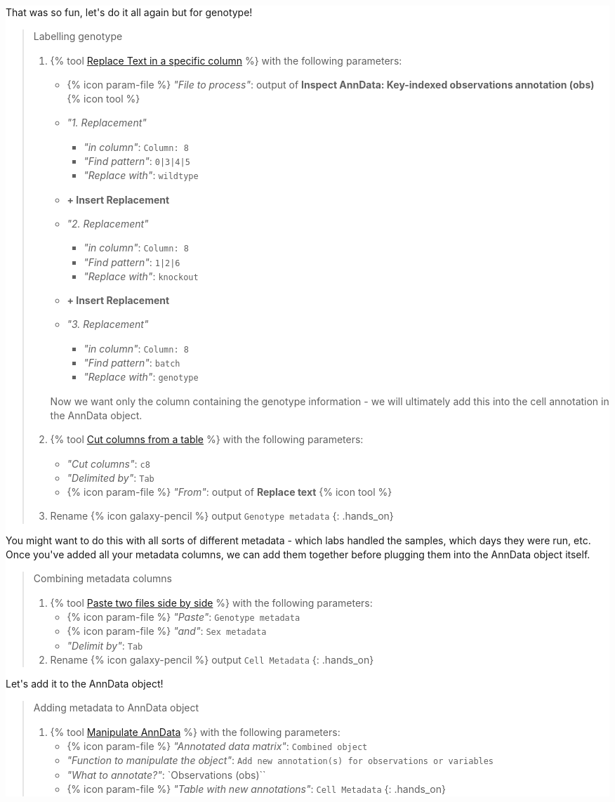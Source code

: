 That was so fun, let's do it all again but for genotype!

> <hands-on-title>Labelling genotype</hands-on-title>
>
> 1. {% tool [Replace Text in a specific column](toolshed.g2.bx.psu.edu/repos/bgruening/text_processing/tp_replace_in_column/9.3+galaxy0) %} with the following parameters:
>    - {% icon param-file %} *"File to process"*: output of **Inspect AnnData: Key-indexed observations annotation (obs)** {% icon tool %}
>    - *"1. Replacement"*
>
>         - *"in column"*: `Column: 8`
>         - *"Find pattern"*: `0|3|4|5`
>         - *"Replace with"*: `wildtype`
>    - **+ Insert Replacement**
>    - *"2. Replacement"*
>
>         - *"in column"*: `Column: 8`
>         - *"Find pattern"*: `1|2|6`
>         - *"Replace with"*: `knockout`
>    - **+ Insert Replacement**
>    - *"3. Replacement"*
>
>         - *"in column"*: `Column: 8`
>         - *"Find pattern"*: `batch`
>         - *"Replace with"*: `genotype`
>
>    Now we want only the column containing the genotype information - we will ultimately add this into the cell annotation in the AnnData object.
>
> 2. {% tool [Cut columns from a table](Cut1) %} with the following parameters:
>    - *"Cut columns"*: `c8`
>    - *"Delimited by"*: `Tab`
>    - {% icon param-file %} *"From"*: output of **Replace text** {% icon tool %}
>
> 3. Rename {% icon galaxy-pencil %} output `Genotype metadata`
{: .hands_on}

You might want to do this with all sorts of different metadata - which labs handled the samples, which days they were run, etc. Once you've added all your metadata columns, we can add them together before plugging them into the AnnData object itself.

> <hands-on-title>Combining metadata columns</hands-on-title>
>
> 1. {% tool [Paste two files side by side](Paste1) %} with the following parameters:
>    - {% icon param-file %} *"Paste"*: `Genotype metadata`
>    - {% icon param-file %} *"and"*: `Sex metadata`
>    - *"Delimit by"*: `Tab`
> 2. Rename {% icon galaxy-pencil %} output `Cell Metadata`
{: .hands_on}

Let's add it to the AnnData object!

> <hands-on-title>Adding metadata to AnnData object</hands-on-title>
>
> 1. {% tool [Manipulate AnnData](toolshed.g2.bx.psu.edu/repos/iuc/anndata_manipulate/anndata_manipulate/0.10.3+galaxy0) %} with the following parameters:
>    - {% icon param-file %} *"Annotated data matrix"*: `Combined object`
>    - *"Function to manipulate the object"*: `Add new annotation(s) for observations or variables`
>    - *"What to annotate?"*: `Observations (obs)``
>    - {% icon param-file %} *"Table with new annotations"*: `Cell Metadata`
{: .hands_on}
